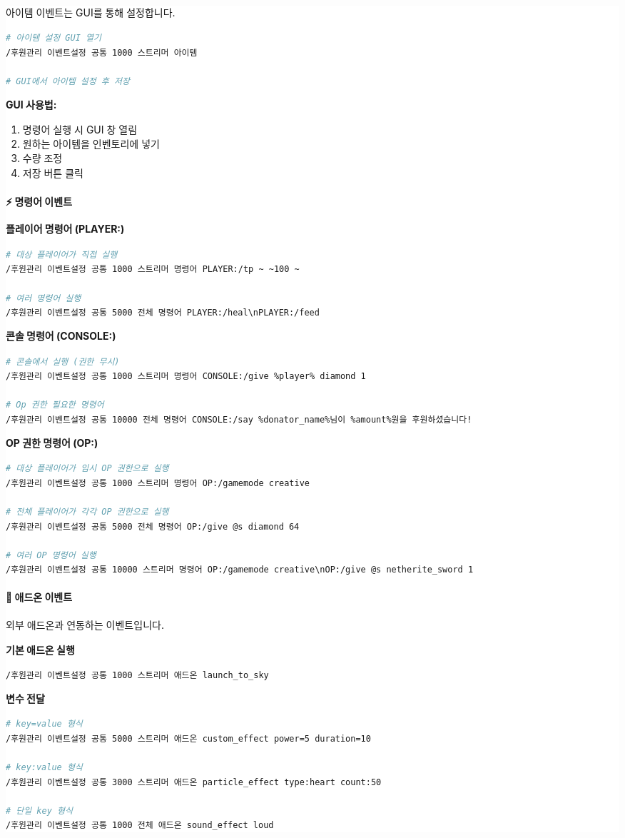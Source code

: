 아이템 이벤트는 GUI를 통해 설정합니다.

```bash
# 아이템 설정 GUI 열기
/후원관리 이벤트설정 공통 1000 스트리머 아이템

# GUI에서 아이템 설정 후 저장
```

**GUI 사용법:**
1. 명령어 실행 시 GUI 창 열림
2. 원하는 아이템을 인벤토리에 넣기
3. 수량 조정
4. 저장 버튼 클릭

#### ⚡ 명령어 이벤트

**플레이어 명령어 (PLAYER:)**
```bash
# 대상 플레이어가 직접 실행
/후원관리 이벤트설정 공통 1000 스트리머 명령어 PLAYER:/tp ~ ~100 ~

# 여러 명령어 실행
/후원관리 이벤트설정 공통 5000 전체 명령어 PLAYER:/heal\nPLAYER:/feed
```

**콘솔 명령어 (CONSOLE:)**
```bash
# 콘솔에서 실행 (권한 무시)
/후원관리 이벤트설정 공통 1000 스트리머 명령어 CONSOLE:/give %player% diamond 1

# Op 권한 필요한 명령어
/후원관리 이벤트설정 공통 10000 전체 명령어 CONSOLE:/say %donator_name%님이 %amount%원을 후원하셨습니다!
```

**OP 권한 명령어 (OP:)**
```bash
# 대상 플레이어가 임시 OP 권한으로 실행
/후원관리 이벤트설정 공통 1000 스트리머 명령어 OP:/gamemode creative

# 전체 플레이어가 각각 OP 권한으로 실행
/후원관리 이벤트설정 공통 5000 전체 명령어 OP:/give @s diamond 64

# 여러 OP 명령어 실행
/후원관리 이벤트설정 공통 10000 스트리머 명령어 OP:/gamemode creative\nOP:/give @s netherite_sword 1
```

#### 🔧 애드온 이벤트

외부 애드온과 연동하는 이벤트입니다.

**기본 애드온 실행**
```bash
/후원관리 이벤트설정 공통 1000 스트리머 애드온 launch_to_sky
```

**변수 전달**
```bash
# key=value 형식
/후원관리 이벤트설정 공통 5000 스트리머 애드온 custom_effect power=5 duration=10

# key:value 형식  
/후원관리 이벤트설정 공통 3000 스트리머 애드온 particle_effect type:heart count:50

# 단일 key 형식
/후원관리 이벤트설정 공통 1000 전체 애드온 sound_effect loud
```
